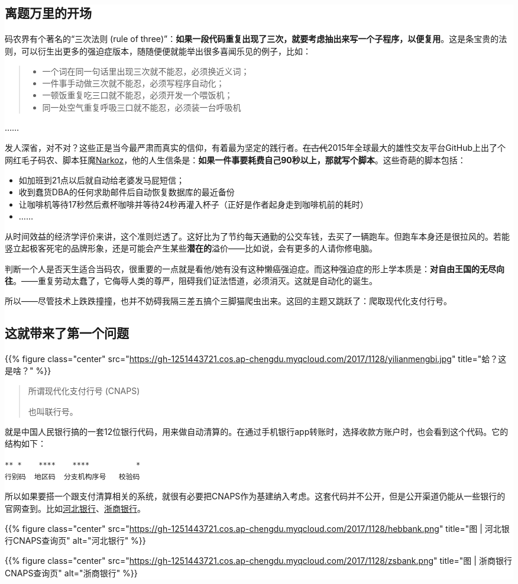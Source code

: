 
## 离题万里的开场

码农界有个著名的“三次法则 (rule of three)”：**如果一段代码重复出现了三次，就要考虑抽出来写一个子程序，以便复用**。这是条宝贵的法则，可以衍生出更多的强迫症版本，随随便便就能举出很多喜闻乐见的例子，比如：

> - 一个词在同一句话里出现三次就不能忍，必须换近义词；
> - 一件事手动做三次就不能忍，必须写程序自动化；
> - 一顿饭重复吃三口就不能忍，必须开发一个喂饭机；
> - 同一处空气重复呼吸三口就不能忍，必须装一台呼吸机

……

发人深省，对不对？这些正是当今最严肃而真实的信仰，有着最为坚定的践行者。~~在古代~~2015年全球最大的雄性交友平台GitHub上出了个网红毛子码农、脚本狂魔[Narkoz](https://github.com/NARKOZ/hacker-scripts)，他的人生信条是：**如果一件事要耗费自己90秒以上，那就写个脚本**。这些奇葩的脚本包括：

- 如加班到21点以后就自动给老婆发马屁短信；
- 收到蠢货DBA的任何求助邮件后自动恢复数据库的最近备份
- 让咖啡机等待17秒然后煮杯咖啡并等待24秒再灌入杯子（正好是作者起身走到咖啡机前的耗时）
- ……

从时间效益的经济学评价来讲，这个准则烂透了。这好比为了节约每天通勤的公交车钱，去买了一辆跑车。但跑车本身还是很拉风的。若能竖立起极客死宅的品牌形象，还是可能会产生某些**潜在的**溢价——比如说，会有更多的人请你修电脑。

判断一个人是否天生适合当码农，很重要的一点就是看他/她有没有这种懒癌强迫症。而这种强迫症的形上学本质是：**对自由王国的无尽向往**。——重复劳动太蠢了，它侮辱人类的尊严，阻碍我们证法悟道，必须消灭。这就是自动化的诞生。

所以——尽管技术上跌跌撞撞，也并不妨碍我隔三差五搞个三脚猫爬虫出来。这回的主题又跳跃了：爬取现代化支付行号。

## 这就带来了第一个问题

{{% figure class="center" src="https://gh-1251443721.cos.ap-chengdu.myqcloud.com/2017/1128/yilianmengbi.jpg" title="蛤？这是啥？" %}}



> 所谓现代化支付行号 (CNAPS)
>
> 也叫联行号。

就是中国人民银行搞的一套12位银行代码，用来做自动清算的。在通过手机银行app转账时，选择收款方账户时，也会看到这个代码。它的结构如下：

```
** *    ****    ****           *
行别码  地区码  分支机构序号   校验码
```

所以如果要搭一个跟支付清算相关的系统，就很有必要把CNAPS作为基建纳入考虑。这套代码并不公开，但是公开渠道仍能从一些银行的官网查到。比如[河北银行](https://www.hebbank.com/corporbank/otherBankQueryWeb.do)、[浙商银行](https://corbank.czbank.com/CORPORBANK/query_unionBank_index.jsp)。


{{% figure class="center" src="https://gh-1251443721.cos.ap-chengdu.myqcloud.com/2017/1128/hebbank.png" title="图 | 河北银行CNAPS查询页" alt="河北银行" %}}

{{% figure class="center" src="https://gh-1251443721.cos.ap-chengdu.myqcloud.com/2017/1128/zsbank.png" title="图 | 浙商银行CNAPS查询页" alt="浙商银行" %}}


